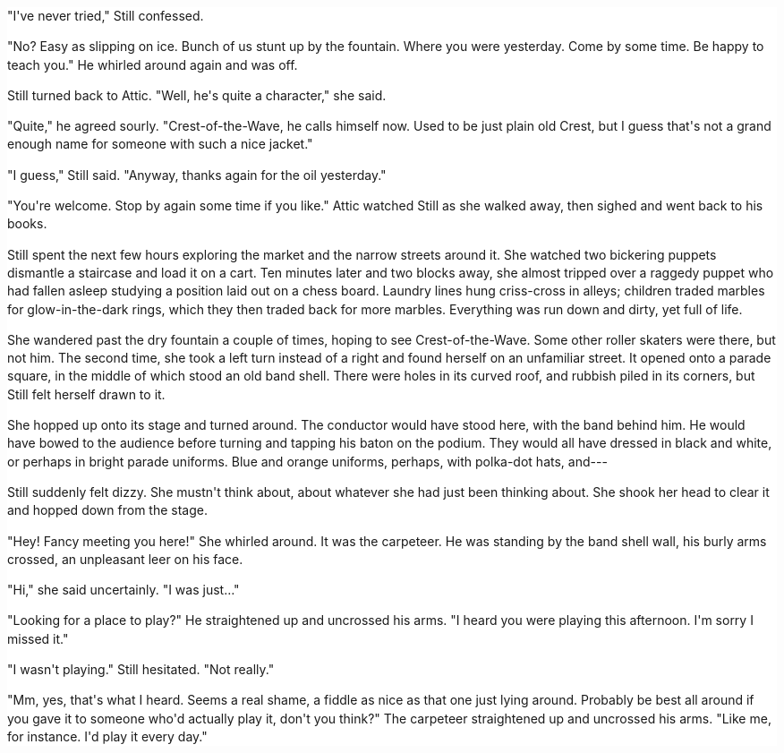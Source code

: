 "I've never tried," Still confessed.

"No? Easy as slipping on ice. Bunch of us stunt up by the fountain.
Where you were yesterday. Come by some time. Be happy to teach you." He
whirled around again and was off.

Still turned back to Attic. "Well, he's quite a character," she said.

"Quite," he agreed sourly. "Crest-of-the-Wave, he calls himself now.
Used to be just plain old Crest, but I guess that's not a grand enough
name for someone with such a nice jacket."

"I guess," Still said. "Anyway, thanks again for the oil yesterday."

"You're welcome. Stop by again some time if you like." Attic watched
Still as she walked away, then sighed and went back to his books.

Still spent the next few hours exploring the market and the narrow
streets around it. She watched two bickering puppets dismantle a
staircase and load it on a cart. Ten minutes later and two blocks away,
she almost tripped over a raggedy puppet who had fallen asleep studying
a position laid out on a chess board. Laundry lines hung criss-cross in
alleys; children traded marbles for glow-in-the-dark rings, which they
then traded back for more marbles. Everything was run down and dirty,
yet full of life.

She wandered past the dry fountain a couple of times, hoping to see
Crest-of-the-Wave. Some other roller skaters were there, but not him.
The second time, she took a left turn instead of a right and found
herself on an unfamiliar street. It opened onto a parade square, in the
middle of which stood an old band shell. There were holes in its curved
roof, and rubbish piled in its corners, but Still felt herself drawn to
it.

She hopped up onto its stage and turned around. The conductor would have
stood here, with the band behind him. He would have bowed to the
audience before turning and tapping his baton on the podium. They would
all have dressed in black and white, or perhaps in bright parade
uniforms. Blue and orange uniforms, perhaps, with polka-dot hats, and---

Still suddenly felt dizzy. She mustn't think about, about whatever she
had just been thinking about. She shook her head to clear it and hopped
down from the stage.

"Hey! Fancy meeting you here!" She whirled around. It was the
carpeteer. He was standing by the band shell wall, his burly arms
crossed, an unpleasant leer on his face.

"Hi," she said uncertainly. "I was just…"

"Looking for a place to play?" He straightened up and uncrossed his
arms. "I heard you were playing this afternoon. I'm sorry I missed
it."

"I wasn't playing." Still hesitated. "Not really."

"Mm, yes, that's what I heard. Seems a real shame, a fiddle as nice as
that one just lying around. Probably be best all around if you gave it
to someone who'd actually play it, don't you think?" The carpeteer
straightened up and uncrossed his arms. "Like me, for instance. I'd
play it every day."
